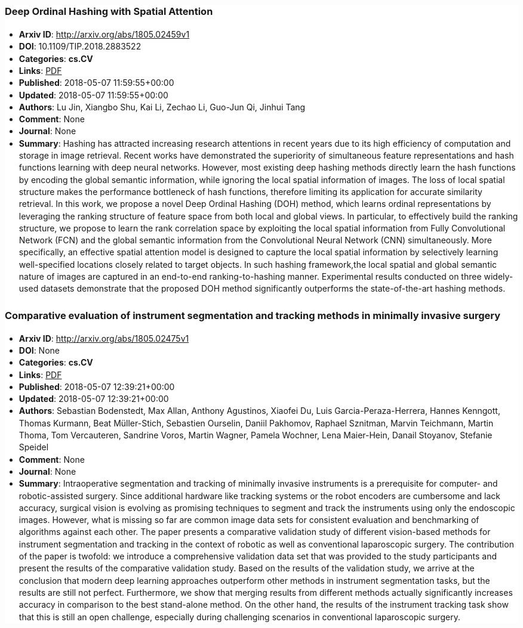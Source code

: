 

### Deep Ordinal Hashing with Spatial Attention
- **Arxiv ID**: http://arxiv.org/abs/1805.02459v1
- **DOI**: 10.1109/TIP.2018.2883522
- **Categories**: **cs.CV**
- **Links**: [PDF](http://arxiv.org/pdf/1805.02459v1)
- **Published**: 2018-05-07 11:59:55+00:00
- **Updated**: 2018-05-07 11:59:55+00:00
- **Authors**: Lu Jin, Xiangbo Shu, Kai Li, Zechao Li, Guo-Jun Qi, Jinhui Tang
- **Comment**: None
- **Journal**: None
- **Summary**: Hashing has attracted increasing research attentions in recent years due to its high efficiency of computation and storage in image retrieval. Recent works have demonstrated the superiority of simultaneous feature representations and hash functions learning with deep neural networks. However, most existing deep hashing methods directly learn the hash functions by encoding the global semantic information, while ignoring the local spatial information of images. The loss of local spatial structure makes the performance bottleneck of hash functions, therefore limiting its application for accurate similarity retrieval. In this work, we propose a novel Deep Ordinal Hashing (DOH) method, which learns ordinal representations by leveraging the ranking structure of feature space from both local and global views. In particular, to effectively build the ranking structure, we propose to learn the rank correlation space by exploiting the local spatial information from Fully Convolutional Network (FCN) and the global semantic information from the Convolutional Neural Network (CNN) simultaneously. More specifically, an effective spatial attention model is designed to capture the local spatial information by selectively learning well-specified locations closely related to target objects. In such hashing framework,the local spatial and global semantic nature of images are captured in an end-to-end ranking-to-hashing manner. Experimental results conducted on three widely-used datasets demonstrate that the proposed DOH method significantly outperforms the state-of-the-art hashing methods.



### Comparative evaluation of instrument segmentation and tracking methods in minimally invasive surgery
- **Arxiv ID**: http://arxiv.org/abs/1805.02475v1
- **DOI**: None
- **Categories**: **cs.CV**
- **Links**: [PDF](http://arxiv.org/pdf/1805.02475v1)
- **Published**: 2018-05-07 12:39:21+00:00
- **Updated**: 2018-05-07 12:39:21+00:00
- **Authors**: Sebastian Bodenstedt, Max Allan, Anthony Agustinos, Xiaofei Du, Luis Garcia-Peraza-Herrera, Hannes Kenngott, Thomas Kurmann, Beat Müller-Stich, Sebastien Ourselin, Daniil Pakhomov, Raphael Sznitman, Marvin Teichmann, Martin Thoma, Tom Vercauteren, Sandrine Voros, Martin Wagner, Pamela Wochner, Lena Maier-Hein, Danail Stoyanov, Stefanie Speidel
- **Comment**: None
- **Journal**: None
- **Summary**: Intraoperative segmentation and tracking of minimally invasive instruments is a prerequisite for computer- and robotic-assisted surgery. Since additional hardware like tracking systems or the robot encoders are cumbersome and lack accuracy, surgical vision is evolving as promising techniques to segment and track the instruments using only the endoscopic images. However, what is missing so far are common image data sets for consistent evaluation and benchmarking of algorithms against each other. The paper presents a comparative validation study of different vision-based methods for instrument segmentation and tracking in the context of robotic as well as conventional laparoscopic surgery. The contribution of the paper is twofold: we introduce a comprehensive validation data set that was provided to the study participants and present the results of the comparative validation study. Based on the results of the validation study, we arrive at the conclusion that modern deep learning approaches outperform other methods in instrument segmentation tasks, but the results are still not perfect. Furthermore, we show that merging results from different methods actually significantly increases accuracy in comparison to the best stand-alone method. On the other hand, the results of the instrument tracking task show that this is still an open challenge, especially during challenging scenarios in conventional laparoscopic surgery.
